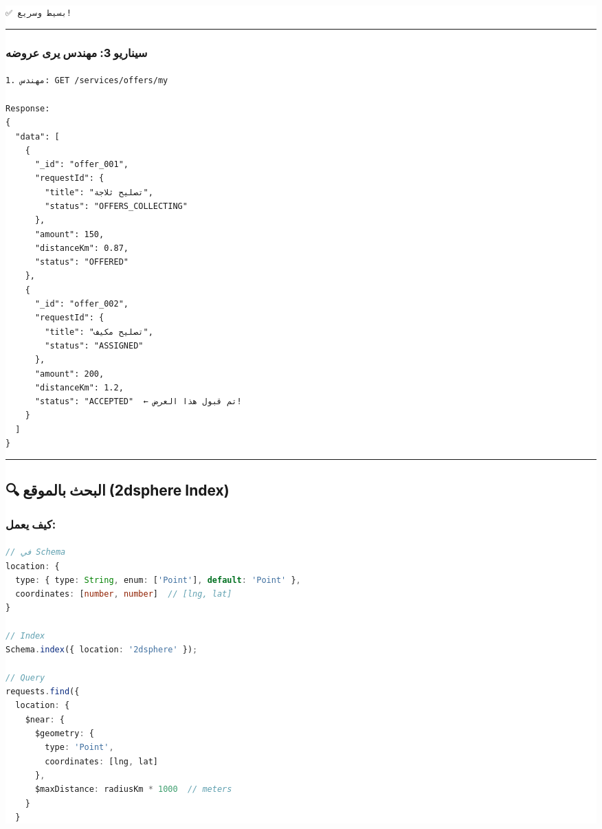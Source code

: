 ```
✅ بسيط وسريع!
```

---

### سيناريو 3: مهندس يرى عروضه

```
1. مهندس: GET /services/offers/my

Response:
{
  "data": [
    {
      "_id": "offer_001",
      "requestId": {
        "title": "تصليح ثلاجة",
        "status": "OFFERS_COLLECTING"
      },
      "amount": 150,
      "distanceKm": 0.87,
      "status": "OFFERED"
    },
    {
      "_id": "offer_002",
      "requestId": {
        "title": "تصليح مكيف",
        "status": "ASSIGNED"
      },
      "amount": 200,
      "distanceKm": 1.2,
      "status": "ACCEPTED"  ← تم قبول هذا العرض!
    }
  ]
}
```

---

## 🔍 البحث بالموقع (2dsphere Index)

### كيف يعمل:

```typescript
// في Schema
location: {
  type: { type: String, enum: ['Point'], default: 'Point' },
  coordinates: [number, number]  // [lng, lat]
}

// Index
Schema.index({ location: '2dsphere' });

// Query
requests.find({
  location: {
    $near: {
      $geometry: {
        type: 'Point',
        coordinates: [lng, lat]
      },
      $maxDistance: radiusKm * 1000  // meters
    }
  }
```